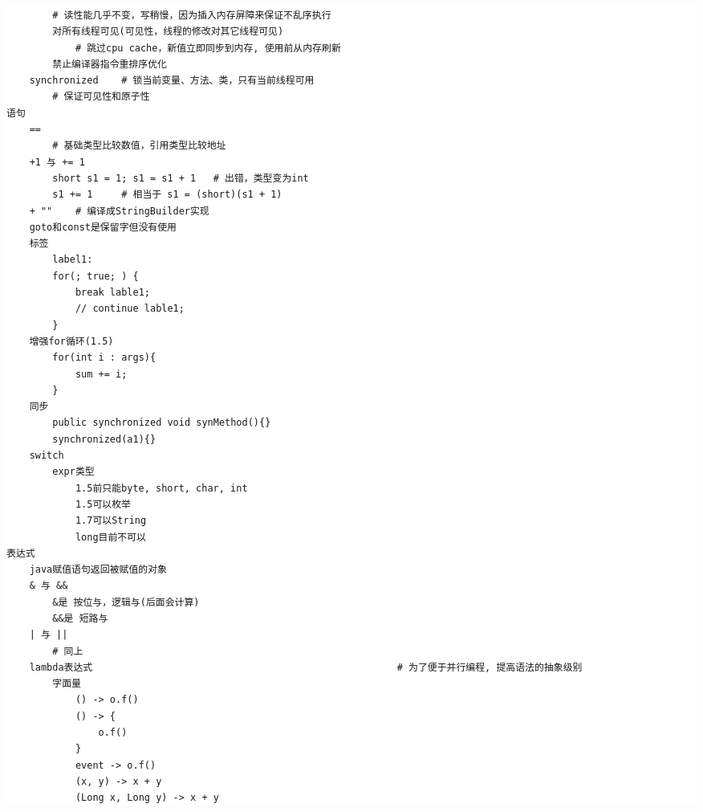             # 读性能几乎不变，写稍慢，因为插入内存屏障来保证不乱序执行
            对所有线程可见(可见性，线程的修改对其它线程可见)
                # 跳过cpu cache，新值立即同步到内存, 使用前从内存刷新
            禁止编译器指令重排序优化
        synchronized    # 锁当前变量、方法、类，只有当前线程可用
            # 保证可见性和原子性
    语句
        ==
            # 基础类型比较数值，引用类型比较地址
        +1 与 += 1
            short s1 = 1; s1 = s1 + 1   # 出错，类型变为int
            s1 += 1     # 相当于 s1 = (short)(s1 + 1)
        + ""    # 编译成StringBuilder实现
        goto和const是保留字但没有使用
        标签
            label1:
            for(; true; ) {
                break lable1;
                // continue lable1;
            }
        增强for循环(1.5)
            for(int i : args){
                sum += i;
            }
        同步
            public synchronized void synMethod(){}
            synchronized(a1){}
        switch
            expr类型
                1.5前只能byte, short, char, int
                1.5可以枚举
                1.7可以String
                long目前不可以
    表达式
        java赋值语句返回被赋值的对象
        & 与 &&
            &是 按位与，逻辑与(后面会计算)
            &&是 短路与
        | 与 ||
            # 同上
        lambda表达式                                                     # 为了便于并行编程, 提高语法的抽象级别
            字面量
                () -> o.f()
                () -> {
                    o.f()
                }
                event -> o.f()
                (x, y) -> x + y
                (Long x, Long y) -> x + y
